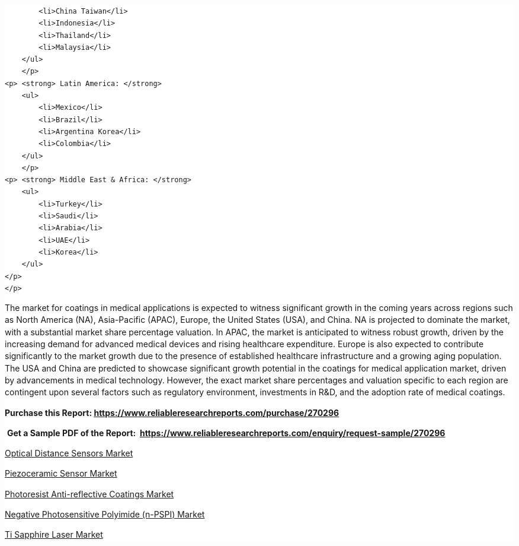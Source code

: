             <li>China Taiwan</li>
            <li>Indonesia</li>
            <li>Thailand</li>
            <li>Malaysia</li>
        </ul>
        </p> 
    <p> <strong> Latin America: </strong>
        <ul>
            <li>Mexico</li>
            <li>Brazil</li>
            <li>Argentina Korea</li>
            <li>Colombia</li>
        </ul>
        </p> 
    <p> <strong> Middle East & Africa: </strong>
        <ul>
            <li>Turkey</li>
            <li>Saudi</li>
            <li>Arabia</li>
            <li>UAE</li>
            <li>Korea</li>
        </ul>
    </p>
    </p>
<p><p>The market for coatings in medical applications is expected to witness significant growth in the coming years across regions such as North America (NA), Asia-Pacific (APAC), Europe, the United States (USA), and China. NA is projected to dominate the market, with a substantial market share percentage valuation. In APAC, the market is anticipated to witness robust growth, driven by the increasing demand for advanced medical devices and rising healthcare expenditure. Europe is also expected to contribute significantly to the market growth due to the presence of established healthcare infrastructure and a growing aging population. The USA and China are predicted to showcase significant growth potential in the coatings for medical application market, driven by advancements in medical technology. However, the exact market share percentages and valuation specific to each region are contingent upon several factors such as regulatory environment, investments in R&D, and the adoption rate of medical coatings.</p></p>
<p><strong>Purchase this Report: <a href="https://www.reliableresearchreports.com/purchase/270296">https://www.reliableresearchreports.com/purchase/270296</a></strong></p>
<p>&nbsp;<strong>Get a Sample PDF of the Report:&nbsp;&nbsp;<a href="https://www.reliableresearchreports.com/enquiry/request-sample/270296">https://www.reliableresearchreports.com/enquiry/request-sample/270296</a></strong></p>
<p><strong></strong></p>
<p><p><a href="https://www.linkedin.com/pulse/optical-distance-sensors-market-challenges-opportunities-arthe/">Optical Distance Sensors Market</a></p><p><a href="https://www.linkedin.com/pulse/piezoceramic-sensor-market-challenges-opportunities-6phie/">Piezoceramic Sensor Market</a></p><p><a href="https://medium.com/@lylaberge1964/photoresist-anti-reflective-coatings-market-size-cagr-trends-2024-2030-13ff2887a6c1">Photoresist Anti-reflective Coatings Market</a></p><p><a href="https://medium.com/@ikeschumm/negative-photosensitive-polyimide-n-pspi-market-size-and-market-trends-complete-industry-40b9f2273678">Negative Photosensitive Polyimide (n-PSPI) Market</a></p><p><a href="https://www.linkedin.com/pulse/ti-sapphire-laser-market-size-growth-forecast-from-2023-rkpne/">Ti Sapphire Laser Market</a></p></p>